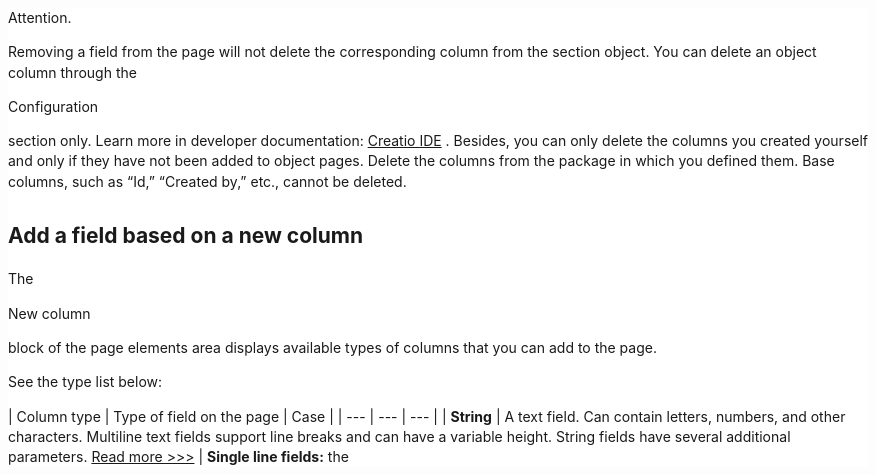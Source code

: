 



 Attention.
 
 Removing a field from the page will not delete the corresponding column from the section object. You can delete an object column through the
 
 Configuration
 
 section only. Learn more in developer documentation:
 [Creatio IDE](/docs/7-16/developer/development_tools/creatio_ide/development_in_creatio_ide) 
 . Besides, you can only delete the columns you created yourself and only if they have not been added to object pages. Delete the columns from the package in which you defined them. Base columns, such as “Id,” “Created by,” etc., cannot be deleted.
 




 Add a field based on a new column
-----------------------------------



 The
 
 New column
 
 block of the page elements area displays available types of columns that you can add to the page.
 



 See the type list below:
 





| 
 Column type
  | 
 Type of field on the page
  | 
 Case
  |
| --- | --- | --- |
| 
**String** 
 | 
 A text field. Can contain letters, numbers, and other characters. Multiline text fields support line breaks and can have a variable height. String fields have several additional parameters.
 [Read more >>>](#title-157-3) 
 | 
**Single line fields:** 
 the
 